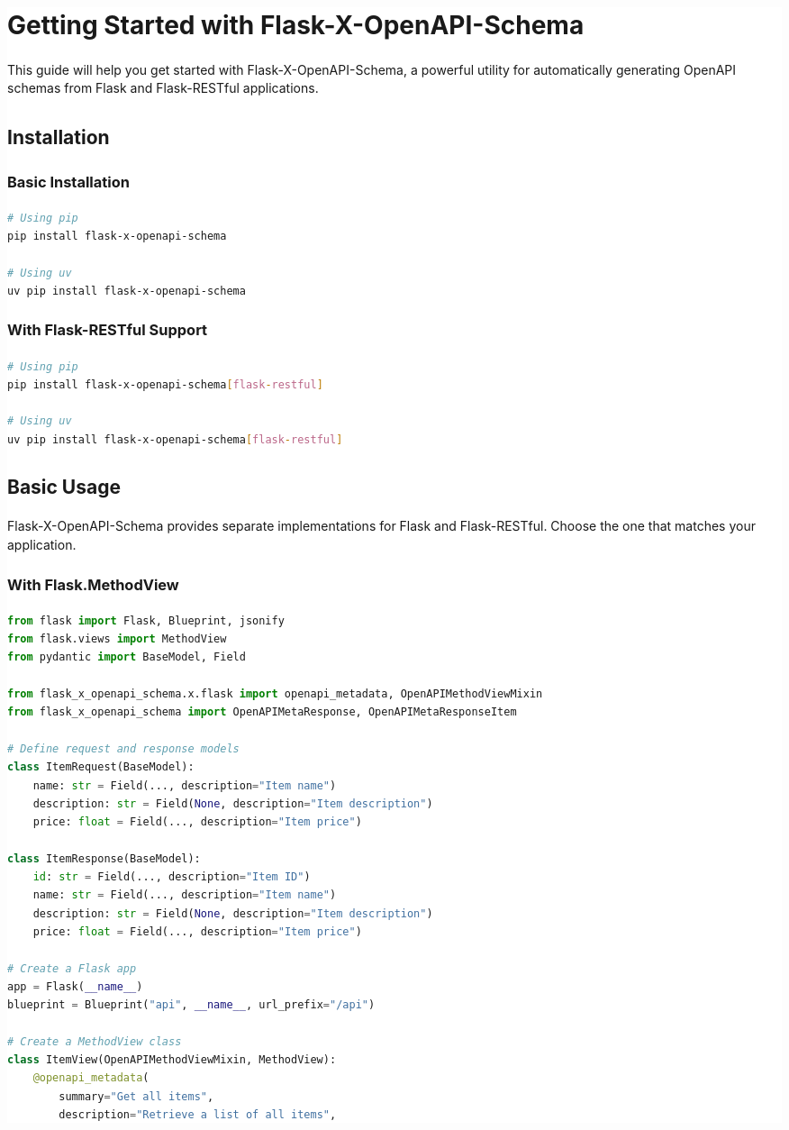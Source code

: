 # Getting Started with Flask-X-OpenAPI-Schema

This guide will help you get started with Flask-X-OpenAPI-Schema, a powerful utility for automatically generating OpenAPI schemas from Flask and Flask-RESTful applications.

## Installation

### Basic Installation

```bash
# Using pip
pip install flask-x-openapi-schema

# Using uv
uv pip install flask-x-openapi-schema
```

### With Flask-RESTful Support

```bash
# Using pip
pip install flask-x-openapi-schema[flask-restful]

# Using uv
uv pip install flask-x-openapi-schema[flask-restful]
```

## Basic Usage

Flask-X-OpenAPI-Schema provides separate implementations for Flask and Flask-RESTful. Choose the one that matches your application.

### With Flask.MethodView

```python
from flask import Flask, Blueprint, jsonify
from flask.views import MethodView
from pydantic import BaseModel, Field

from flask_x_openapi_schema.x.flask import openapi_metadata, OpenAPIMethodViewMixin
from flask_x_openapi_schema import OpenAPIMetaResponse, OpenAPIMetaResponseItem

# Define request and response models
class ItemRequest(BaseModel):
    name: str = Field(..., description="Item name")
    description: str = Field(None, description="Item description")
    price: float = Field(..., description="Item price")

class ItemResponse(BaseModel):
    id: str = Field(..., description="Item ID")
    name: str = Field(..., description="Item name")
    description: str = Field(None, description="Item description")
    price: float = Field(..., description="Item price")

# Create a Flask app
app = Flask(__name__)
blueprint = Blueprint("api", __name__, url_prefix="/api")

# Create a MethodView class
class ItemView(OpenAPIMethodViewMixin, MethodView):
    @openapi_metadata(
        summary="Get all items",
        description="Retrieve a list of all items",
```